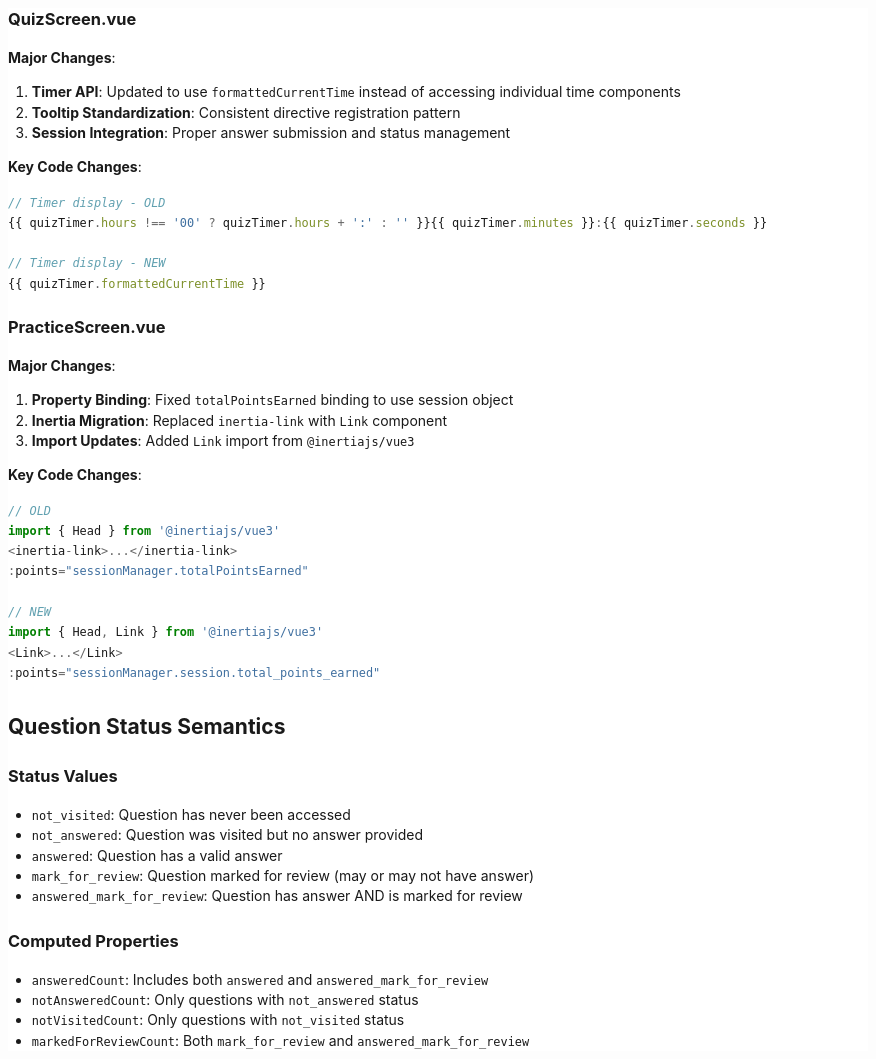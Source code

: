 ### QuizScreen.vue

**Major Changes**:
1. **Timer API**: Updated to use `formattedCurrentTime` instead of accessing individual time components
2. **Tooltip Standardization**: Consistent directive registration pattern
3. **Session Integration**: Proper answer submission and status management

**Key Code Changes**:
```javascript
// Timer display - OLD
{{ quizTimer.hours !== '00' ? quizTimer.hours + ':' : '' }}{{ quizTimer.minutes }}:{{ quizTimer.seconds }}

// Timer display - NEW  
{{ quizTimer.formattedCurrentTime }}
```

### PracticeScreen.vue

**Major Changes**:
1. **Property Binding**: Fixed `totalPointsEarned` binding to use session object
2. **Inertia Migration**: Replaced `inertia-link` with `Link` component
3. **Import Updates**: Added `Link` import from `@inertiajs/vue3`

**Key Code Changes**:
```javascript
// OLD
import { Head } from '@inertiajs/vue3'
<inertia-link>...</inertia-link>
:points="sessionManager.totalPointsEarned"

// NEW
import { Head, Link } from '@inertiajs/vue3'
<Link>...</Link>
:points="sessionManager.session.total_points_earned"
```

## Question Status Semantics

### Status Values
- `not_visited`: Question has never been accessed
- `not_answered`: Question was visited but no answer provided
- `answered`: Question has a valid answer
- `mark_for_review`: Question marked for review (may or may not have answer)
- `answered_mark_for_review`: Question has answer AND is marked for review

### Computed Properties
- `answeredCount`: Includes both `answered` and `answered_mark_for_review`
- `notAnsweredCount`: Only questions with `not_answered` status
- `notVisitedCount`: Only questions with `not_visited` status
- `markedForReviewCount`: Both `mark_for_review` and `answered_mark_for_review`
